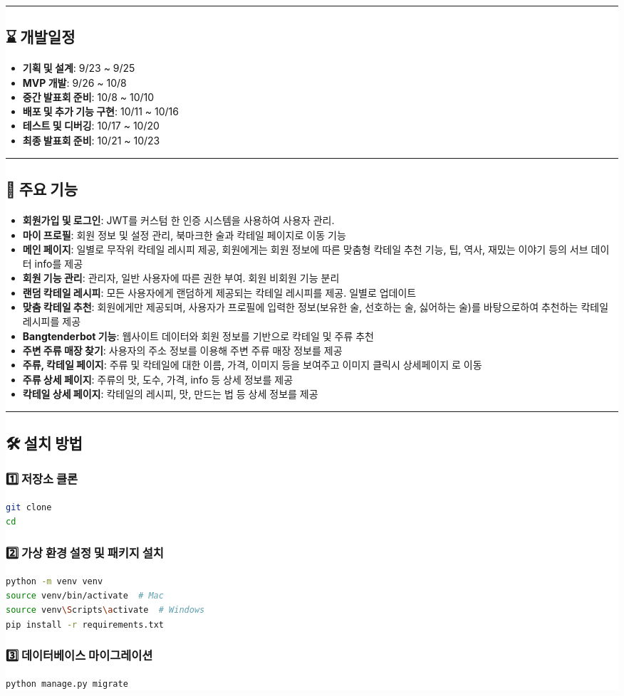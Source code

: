 
---

## ⌛ 개발일정

- **기획 및 설계**: 9/23 ~ 9/25
- **MVP 개발**: 9/26 ~ 10/8
- **중간 발표회 준비**: 10/8 ~ 10/10
- **배포 및 추가 기능 구현**: 10/11 ~ 10/16
- **테스트 및 디버깅**: 10/17 ~ 10/20
- **최종 발표회 준비**: 10/21 ~ 10/23

---

## 🌟 주요 기능 

- **회원가입 및 로그인**: JWT를 커스텀 한 인증 시스템을 사용하여 사용자 관리.
- **마이 프로필**: 회원 정보 및 설정 관리, 북마크한 술과 칵테일 페이지로 이동 기능
- **메인 페이지**: 일별로 무작위 칵테일 레시피 제공, 회원에게는 회원 정보에 따른 맞춤형 칵테일 추천 기능, 팁, 역사, 재밌는 이야기 등의 서브 데이터 info를 제공
- **회원 기능 관리**: 관리자, 일반 사용자에 따른 권한 부여. 회원 비회원 기능 분리
- **랜덤 칵테일 레시피**: 모든 사용자에게 랜덤하게 제공되는 칵테일 레시피를 제공. 일별로 업데이트
- **맞춤 칵테일 추천**: 회원에게만 제공되며, 사용자가 프로필에 입력한 정보(보유한 술, 선호하는 술, 싫어하는 술)를 바탕으로하여 추천하는 칵테일 레시피를 제공
- **Bangtenderbot 기능**: 웹사이트 데이터와 회원 정보를 기반으로 칵테일 및 주류 추천
- **주변 주류 매장 찾기**: 사용자의 주소 정보를 이용해 주변 주류 매장 정보를 제공
- **주류, 칵테일 페이지**: 주류 및 칵테일에 대한 이름, 가격, 이미지 등을 보여주고 이미지 클릭시 상세페이지 로 이동
- **주류 상세 페이지**: 주류의 맛, 도수, 가격, info 등 상세 정보를 제공
- **칵테일 상세 페이지**: 칵테일의 레시피, 맛, 만드는 법 등 상세 정보를 제공

---

## 🛠️ 설치 방법

### 1️⃣ 저장소 클론

```bash
git clone 
cd 
```

### 2️⃣ 가상 환경 설정 및 패키지 설치

```bash
python -m venv venv
source venv/bin/activate  # Mac
source venv\Scripts\activate  # Windows
pip install -r requirements.txt
```

### 3️⃣ 데이터베이스 마이그레이션

```bash
python manage.py migrate
```
